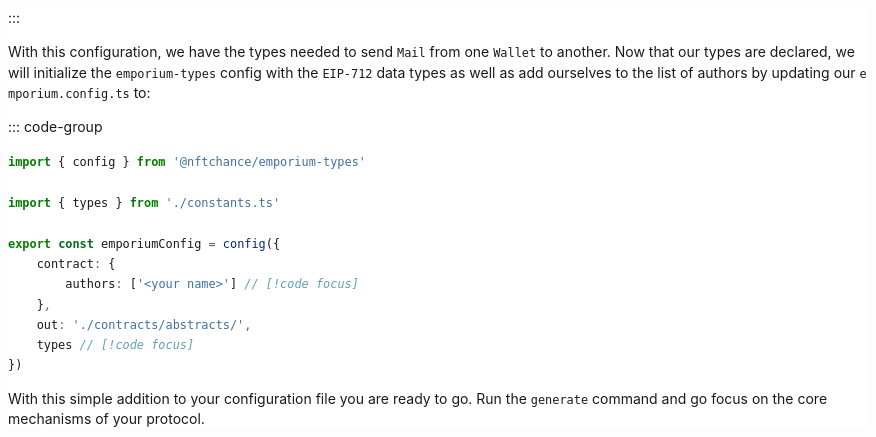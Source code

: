 :::

With this configuration, we have the types needed to send `Mail` from one `Wallet` to another. Now that our types are declared, we will initialize the `emporium-types` config with the `EIP-712` data types as well as add ourselves to the list of authors by updating our `emporium.config.ts` to:

::: code-group

```typescript [emporium.config.ts]
import { config } from '@nftchance/emporium-types'

import { types } from './constants.ts'

export const emporiumConfig = config({
	contract: {
		authors: ['<your name>'] // [!code focus]
	},
	out: './contracts/abstracts/',
	types // [!code focus]
})
```

With this simple addition to your configuration file you are ready to go. Run the `generate` command and go focus on the core mechanisms of your protocol.
